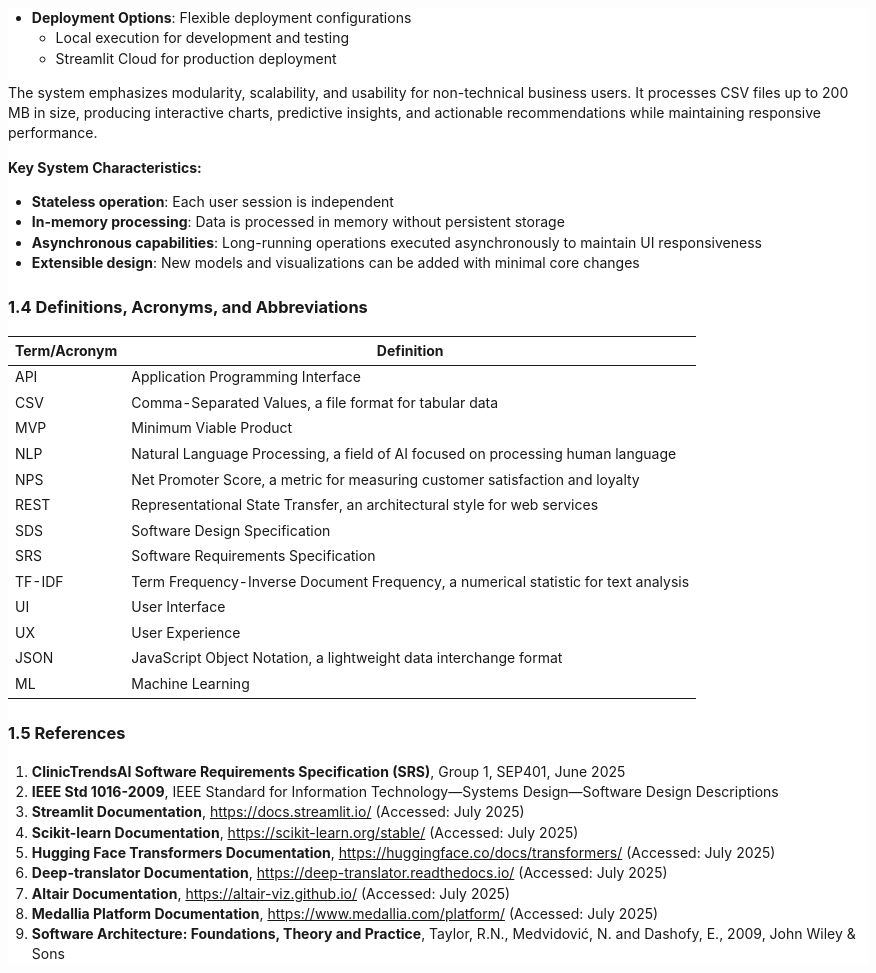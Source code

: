 - **Deployment Options**: Flexible deployment configurations
  - Local execution for development and testing
  - Streamlit Cloud for production deployment

The system emphasizes modularity, scalability, and usability for non-technical business users. It processes CSV files up to 200 MB in size, producing interactive charts, predictive insights, and actionable recommendations while maintaining responsive performance.

**Key System Characteristics:**
- **Stateless operation**: Each user session is independent
- **In-memory processing**: Data is processed in memory without persistent storage
- **Asynchronous capabilities**: Long-running operations executed asynchronously to maintain UI responsiveness
- **Extensible design**: New models and visualizations can be added with minimal core changes

### 1.4 Definitions, Acronyms, and Abbreviations

| Term/Acronym | Definition |
|-------------|------------|
| API | Application Programming Interface |
| CSV | Comma-Separated Values, a file format for tabular data |
| MVP | Minimum Viable Product |
| NLP | Natural Language Processing, a field of AI focused on processing human language |
| NPS | Net Promoter Score, a metric for measuring customer satisfaction and loyalty |
| REST | Representational State Transfer, an architectural style for web services |
| SDS | Software Design Specification |
| SRS | Software Requirements Specification |
| TF-IDF | Term Frequency-Inverse Document Frequency, a numerical statistic for text analysis |
| UI | User Interface |
| UX | User Experience |
| JSON | JavaScript Object Notation, a lightweight data interchange format |
| ML | Machine Learning |

### 1.5 References

1. **ClinicTrendsAI Software Requirements Specification (SRS)**, Group 1, SEP401, June 2025
2. **IEEE Std 1016-2009**, IEEE Standard for Information Technology—Systems Design—Software Design Descriptions
3. **Streamlit Documentation**, https://docs.streamlit.io/ (Accessed: July 2025)
4. **Scikit-learn Documentation**, https://scikit-learn.org/stable/ (Accessed: July 2025)
5. **Hugging Face Transformers Documentation**, https://huggingface.co/docs/transformers/ (Accessed: July 2025)
6. **Deep-translator Documentation**, https://deep-translator.readthedocs.io/ (Accessed: July 2025)
7. **Altair Documentation**, https://altair-viz.github.io/ (Accessed: July 2025)
8. **Medallia Platform Documentation**, https://www.medallia.com/platform/ (Accessed: July 2025)
9. **Software Architecture: Foundations, Theory and Practice**, Taylor, R.N., Medvidović, N. and Dashofy, E., 2009, John Wiley & Sons

